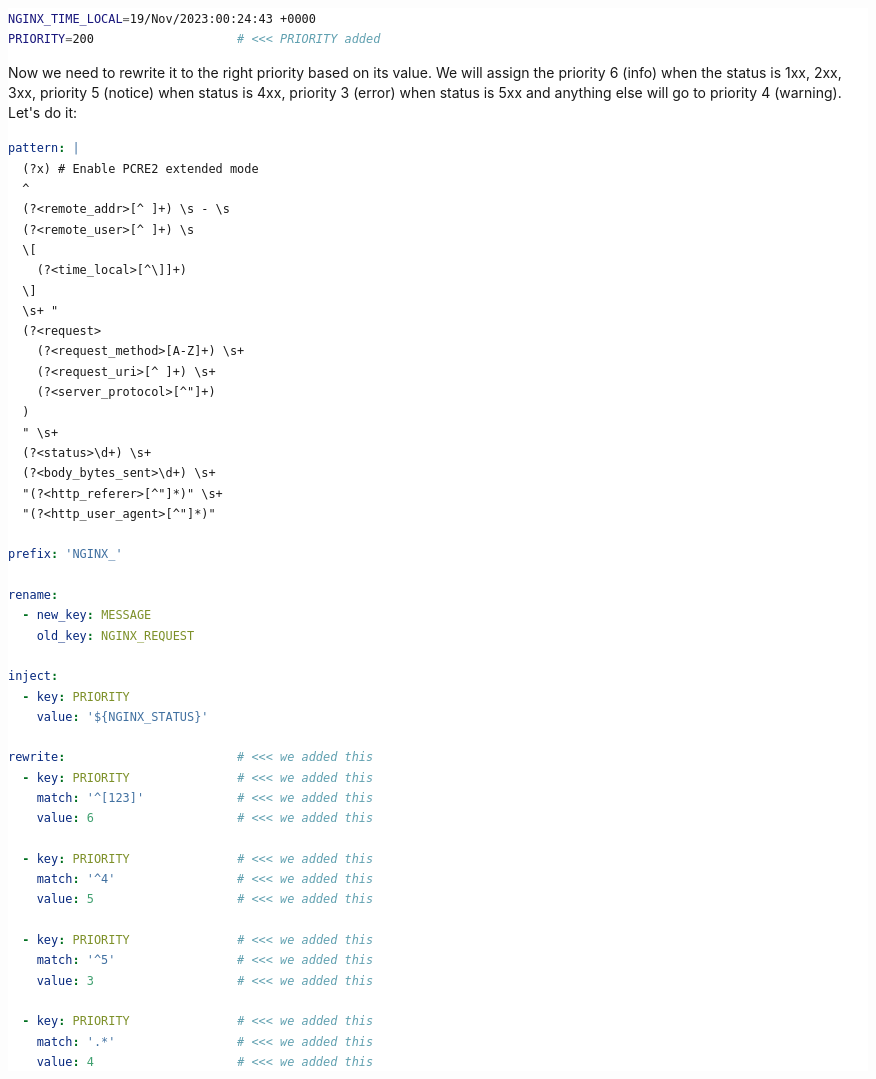 ```bash
NGINX_TIME_LOCAL=19/Nov/2023:00:24:43 +0000
PRIORITY=200                    # <<< PRIORITY added

```

Now we need to rewrite it to the right priority based on its value. We will assign the priority 6 (info) when the status is 1xx, 2xx, 3xx, priority 5 (notice) when status is 4xx, priority 3 (error) when status is 5xx and anything else will go to priority 4 (warning). Let's do it:

```yaml
pattern: |
  (?x) # Enable PCRE2 extended mode
  ^
  (?<remote_addr>[^ ]+) \s - \s
  (?<remote_user>[^ ]+) \s
  \[
    (?<time_local>[^\]]+)
  \]
  \s+ "
  (?<request>
    (?<request_method>[A-Z]+) \s+
    (?<request_uri>[^ ]+) \s+
    (?<server_protocol>[^"]+)
  )
  " \s+
  (?<status>\d+) \s+
  (?<body_bytes_sent>\d+) \s+
  "(?<http_referer>[^"]*)" \s+
  "(?<http_user_agent>[^"]*)"

prefix: 'NGINX_'

rename:                         
  - new_key: MESSAGE            
    old_key: NGINX_REQUEST      

inject:                         
  - key: PRIORITY               
    value: '${NGINX_STATUS}'    

rewrite:                        # <<< we added this
  - key: PRIORITY               # <<< we added this
    match: '^[123]'             # <<< we added this
    value: 6                    # <<< we added this

  - key: PRIORITY               # <<< we added this
    match: '^4'                 # <<< we added this
    value: 5                    # <<< we added this

  - key: PRIORITY               # <<< we added this
    match: '^5'                 # <<< we added this
    value: 3                    # <<< we added this

  - key: PRIORITY               # <<< we added this
    match: '.*'                 # <<< we added this
    value: 4                    # <<< we added this
```

